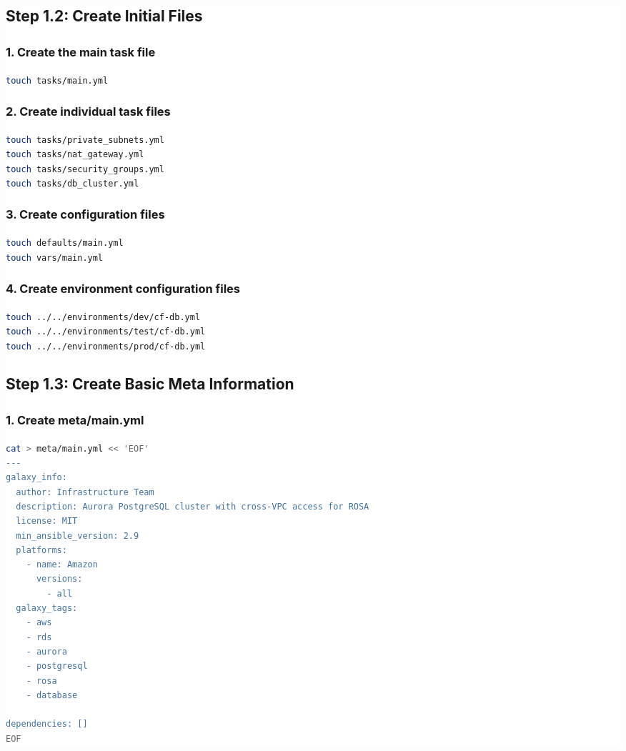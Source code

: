 ## Step 1.2: Create Initial Files

### 1. Create the main task file
```bash
touch tasks/main.yml
```

### 2. Create individual task files
```bash
touch tasks/private_subnets.yml
touch tasks/nat_gateway.yml
touch tasks/security_groups.yml
touch tasks/db_cluster.yml
```

### 3. Create configuration files
```bash
touch defaults/main.yml
touch vars/main.yml
```

### 4. Create environment configuration files
```bash
touch ../../environments/dev/cf-db.yml
touch ../../environments/test/cf-db.yml
touch ../../environments/prod/cf-db.yml
```

## Step 1.3: Create Basic Meta Information

### 1. Create meta/main.yml
```bash
cat > meta/main.yml << 'EOF'
---
galaxy_info:
  author: Infrastructure Team
  description: Aurora PostgreSQL cluster with cross-VPC access for ROSA
  license: MIT
  min_ansible_version: 2.9
  platforms:
    - name: Amazon
      versions:
        - all
  galaxy_tags:
    - aws
    - rds
    - aurora
    - postgresql
    - rosa
    - database

dependencies: []
EOF
```
